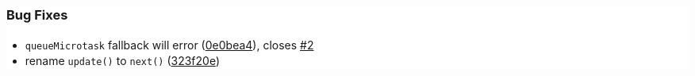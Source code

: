 ### Bug Fixes

- `queueMicrotask` fallback will error ([0e0bea4](https://github.com/maverick-js/observables/commit/0e0bea4cfb13011cfdf121eb4c3279cb95459587)), closes [#2](https://github.com/maverick-js/observables/issues/2)
- rename `update()` to `next()` ([323f20e](https://github.com/maverick-js/observables/commit/323f20e8d491461dce873e999c6a4447274b9b7a))
